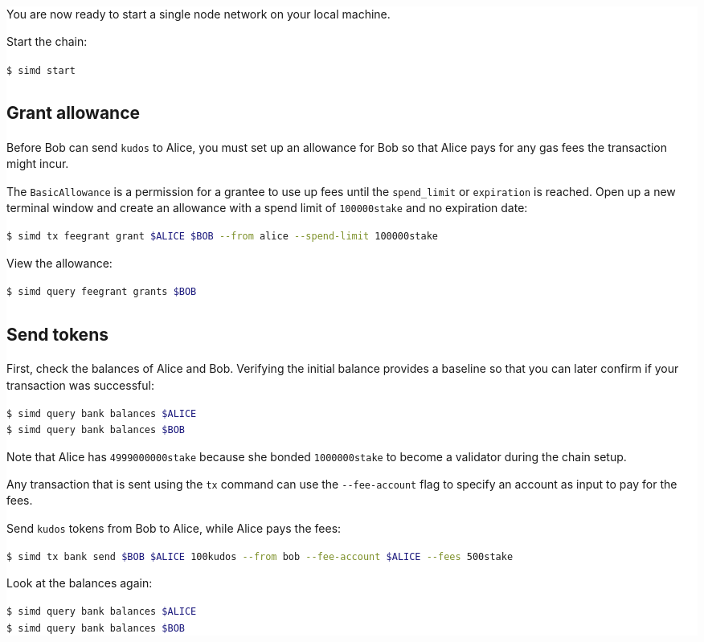 You are now ready to start a single node network on your local machine.

Start the chain:

```sh
$ simd start
```

## Grant allowance

Before Bob can send `kudos` to Alice, you must set up an allowance for Bob so that Alice pays for any gas fees the transaction might incur.

The `BasicAllowance` is a permission for a grantee to use up fees until the `spend_limit` or `expiration` is reached. Open up a new terminal window and create an allowance with a spend limit of `100000stake` and no expiration date:

```sh
$ simd tx feegrant grant $ALICE $BOB --from alice --spend-limit 100000stake
```

View the allowance:

```sh
$ simd query feegrant grants $BOB
```

## Send tokens

First, check the balances of Alice and Bob. Verifying the initial balance provides a baseline so that you can later confirm if your transaction was successful:

```sh
$ simd query bank balances $ALICE
$ simd query bank balances $BOB
```

<HighlightBox type="note">

Note that Alice has `4999000000stake` because she bonded `1000000stake` to become a validator during the chain setup.

</HighlightBox>

Any transaction that is sent using the `tx` command can use the `--fee-account` flag to specify an account as input to pay for the fees.

Send `kudos` tokens from Bob to Alice, while Alice pays the fees:

```sh
$ simd tx bank send $BOB $ALICE 100kudos --from bob --fee-account $ALICE --fees 500stake
```

Look at the balances again:

```sh
$ simd query bank balances $ALICE
$ simd query bank balances $BOB
```
